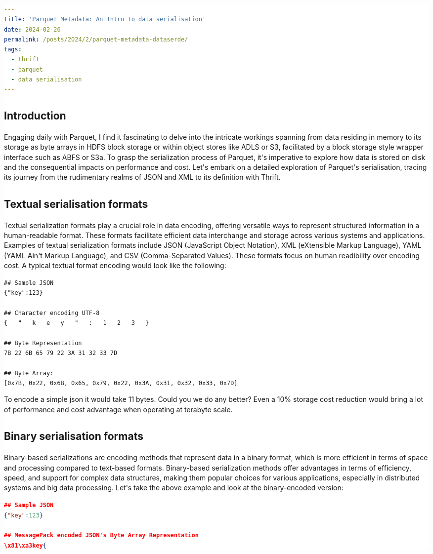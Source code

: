 ```yaml
---
title: 'Parquet Metadata: An Intro to data serialisation'
date: 2024-02-26
permalink: /posts/2024/2/parquet-metadata-dataserde/
tags:
  - thrift
  - parquet
  - data serialisation
---
```

## Introduction
Engaging daily with Parquet, I find it fascinating to delve into the intricate workings spanning from data residing in memory to its storage as byte arrays in HDFS block storage or within object stores like ADLS or S3, facilitated by a block storage style wrapper interface such as ABFS or S3a. To grasp the serialization process of Parquet, it's imperative to explore how data is stored on disk and the consequential impacts on performance and cost. Let's embark on a detailed exploration of Parquet's serialisation, tracing its journey from the rudimentary realms of JSON and XML to its definition with Thrift.

## Textual serialisation formats
Textual serialization formats play a crucial role in data encoding, offering versatile ways to represent structured information in a human-readable format. These formats facilitate efficient data interchange and storage across various systems and applications. Examples of textual serialization formats include JSON (JavaScript Object Notation), XML (eXtensible Markup Language), YAML (YAML Ain't Markup Language), and CSV (Comma-Separated Values). These formats focus on human readibility over encoding cost. A typical textual format encoding would look like the following:
```text
## Sample JSON
{"key":123}

## Character encoding UTF-8
{   "   k   e   y   "   :   1   2   3   }

## Byte Representation
7B 22 6B 65 79 22 3A 31 32 33 7D

## Byte Array:
[0x7B, 0x22, 0x6B, 0x65, 0x79, 0x22, 0x3A, 0x31, 0x32, 0x33, 0x7D]
```

To encode a simple json it would take 11 bytes. Could you we do any better? Even a 10% storage cost reduction would bring a lot of performance and cost advantage when operating at terabyte scale.

## Binary serialisation formats
Binary-based serializations are encoding methods that represent data in a binary format, which is more efficient in terms of space and processing compared to text-based formats. Binary-based serialization methods offer advantages in terms of efficiency, speed, and support for complex data structures, making them popular choices for various applications, especially in distributed systems and big data processing. Let's take the above example and look at the binary-encoded version:
```json
## Sample JSON
{"key":123}

## MessagePack encoded JSON's Byte Array Representation
\x81\xa3key{
```
